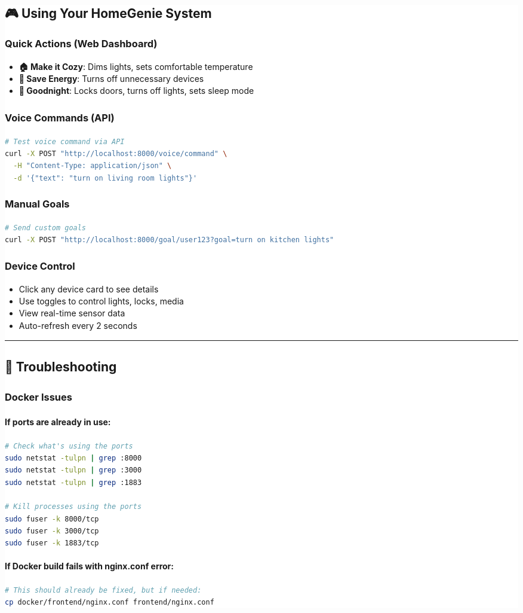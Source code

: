 ## 🎮 Using Your HomeGenie System

### Quick Actions (Web Dashboard)
- **🏠 Make it Cozy**: Dims lights, sets comfortable temperature
- **🌱 Save Energy**: Turns off unnecessary devices
- **🌙 Goodnight**: Locks doors, turns off lights, sets sleep mode

### Voice Commands (API)
```bash
# Test voice command via API
curl -X POST "http://localhost:8000/voice/command" \
  -H "Content-Type: application/json" \
  -d '{"text": "turn on living room lights"}'
```

### Manual Goals
```bash
# Send custom goals
curl -X POST "http://localhost:8000/goal/user123?goal=turn on kitchen lights"
```

### Device Control
- Click any device card to see details
- Use toggles to control lights, locks, media
- View real-time sensor data
- Auto-refresh every 2 seconds

---

## 🔧 Troubleshooting

### Docker Issues

#### If ports are already in use:
```bash
# Check what's using the ports
sudo netstat -tulpn | grep :8000
sudo netstat -tulpn | grep :3000
sudo netstat -tulpn | grep :1883

# Kill processes using the ports
sudo fuser -k 8000/tcp
sudo fuser -k 3000/tcp
sudo fuser -k 1883/tcp
```

#### If Docker build fails with nginx.conf error:
```bash
# This should already be fixed, but if needed:
cp docker/frontend/nginx.conf frontend/nginx.conf
```
